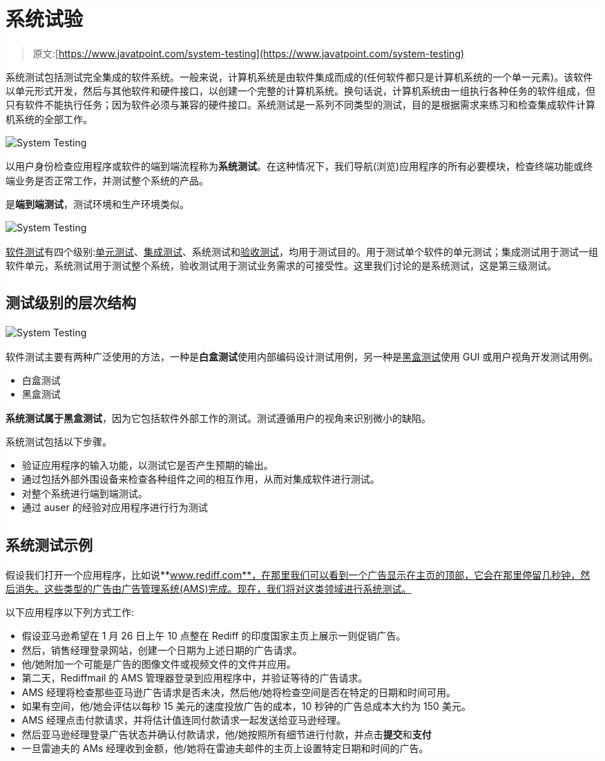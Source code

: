 # 系统试验

> 原文:[https://www.javatpoint.com/system-testing](https://www.javatpoint.com/system-testing)

系统测试包括测试完全集成的软件系统。一般来说，计算机系统是由软件集成而成的(任何软件都只是计算机系统的一个单一元素)。该软件以单元形式开发，然后与其他软件和硬件接口，以创建一个完整的计算机系统。换句话说，计算机系统由一组执行各种任务的软件组成，但只有软件不能执行任务；因为软件必须与兼容的硬件接口。系统测试是一系列不同类型的测试，目的是根据需求来练习和检查集成软件计算机系统的全部工作。

![System Testing](../Images/e07fea62d8f209db0faaa4abcd033738.png)

以用户身份检查应用程序或软件的端到端流程称为**系统测试**。在这种情况下，我们导航(浏览)应用程序的所有必要模块，检查终端功能或终端业务是否正常工作，并测试整个系统的产品。

是**端到端测试**，测试环境和生产环境类似。

![System Testing](../Images/6656b8072128a8ea8efbe857a3d5ccfa.png)

[软件测试](https://www.javatpoint.com/software-testing-tutorial)有四个级别:[单元测试](https://www.javatpoint.com/unit-testing)、[集成测试](https://www.javatpoint.com/integration-testing)、系统测试和[验收测试](https://www.javatpoint.com/acceptance-testing)，均用于测试目的。用于测试单个软件的单元测试；集成测试用于测试一组软件单元，系统测试用于测试整个系统，验收测试用于测试业务需求的可接受性。这里我们讨论的是系统测试，这是第三级测试。

## 测试级别的层次结构

![System Testing](../Images/c602f65ec5db3393ed9fcf481f78639b.png)

软件测试主要有两种广泛使用的方法，一种是**白盒测试**使用内部编码设计测试用例，另一种是[黑盒测试](https://www.javatpoint.com/black-box-testing)使用 GUI 或用户视角开发测试用例。

*   白盒测试
*   黑盒测试

**系统测试属于黑盒测试**，因为它包括软件外部工作的测试。测试遵循用户的视角来识别微小的缺陷。

系统测试包括以下步骤。

*   验证应用程序的输入功能，以测试它是否产生预期的输出。
*   通过包括外部外围设备来检查各种组件之间的相互作用，从而对集成软件进行测试。
*   对整个系统进行端到端测试。
*   通过 auser 的经验对应用程序进行行为测试

## 系统测试示例

假设我们打开一个应用程序，比如说**www.rediff.com**，在那里我们可以看到一个广告显示在主页的顶部，它会在那里停留几秒钟，然后消失。这些类型的广告由广告管理系统(AMS)完成。现在，我们将对这类领域进行系统测试。

以下应用程序以下列方式工作:

*   假设亚马逊希望在 1 月 26 日上午 10 点整在 Rediff 的印度国家主页上展示一则促销广告。
*   然后，销售经理登录网站，创建一个日期为上述日期的广告请求。
*   他/她附加一个可能是广告的图像文件或视频文件的文件并应用。
*   第二天，Rediffmail 的 AMS 管理器登录到应用程序中，并验证等待的广告请求。
*   AMS 经理将检查那些亚马逊广告请求是否未决，然后他/她将检查空间是否在特定的日期和时间可用。
*   如果有空间，他/她会评估以每秒 15 美元的速度投放广告的成本，10 秒钟的广告总成本大约为 150 美元。
*   AMS 经理点击付款请求，并将估计值连同付款请求一起发送给亚马逊经理。
*   然后亚马逊经理登录广告状态并确认付款请求，他/她按照所有细节进行付款，并点击**提交**和**支付**
*   一旦雷迪夫的 AMs 经理收到金额，他/她将在雷迪夫邮件的主页上设置特定日期和时间的广告。
